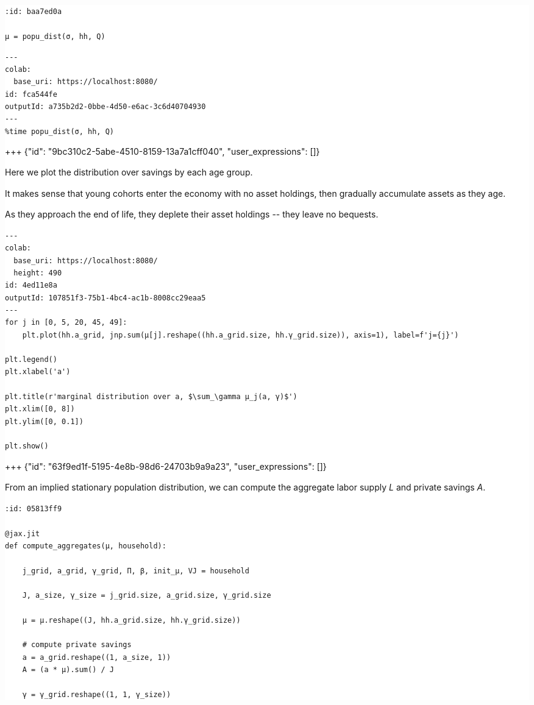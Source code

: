 ```{code-cell} ipython3
:id: baa7ed0a

μ = popu_dist(σ, hh, Q)
```

```{code-cell} ipython3
---
colab:
  base_uri: https://localhost:8080/
id: fca544fe
outputId: a735b2d2-0bbe-4d50-e6ac-3c6d40704930
---
%time popu_dist(σ, hh, Q)
```

+++ {"id": "9bc310c2-5abe-4510-8159-13a7a1cff040", "user_expressions": []}

Here we plot the distribution over savings by each age group.

It makes sense  that  young cohorts enter the economy with no asset holdings, then  gradually accumulate assets as they age.

As they approach the end of life, they deplete their asset holdings -- they leave no bequests.

```{code-cell} ipython3
---
colab:
  base_uri: https://localhost:8080/
  height: 490
id: 4ed11e8a
outputId: 107851f3-75b1-4bc4-ac1b-8008cc29eaa5
---
for j in [0, 5, 20, 45, 49]:
    plt.plot(hh.a_grid, jnp.sum(μ[j].reshape((hh.a_grid.size, hh.γ_grid.size)), axis=1), label=f'j={j}')

plt.legend()
plt.xlabel('a')

plt.title(r'marginal distribution over a, $\sum_\gamma μ_j(a, γ)$')
plt.xlim([0, 8])
plt.ylim([0, 0.1])

plt.show()
```

+++ {"id": "63f9ed1f-5195-4e8b-98d6-24703b9a9a23", "user_expressions": []}

From an  implied stationary population distribution, we can compute the aggregate labor supply $L$ and private savings $A$.

```{code-cell} ipython3
:id: 05813ff9

@jax.jit
def compute_aggregates(μ, household):

    j_grid, a_grid, γ_grid, Π, β, init_μ, VJ = household

    J, a_size, γ_size = j_grid.size, a_grid.size, γ_grid.size

    μ = μ.reshape((J, hh.a_grid.size, hh.γ_grid.size))

    # compute private savings
    a = a_grid.reshape((1, a_size, 1))
    A = (a * μ).sum() / J

    γ = γ_grid.reshape((1, 1, γ_size))
```